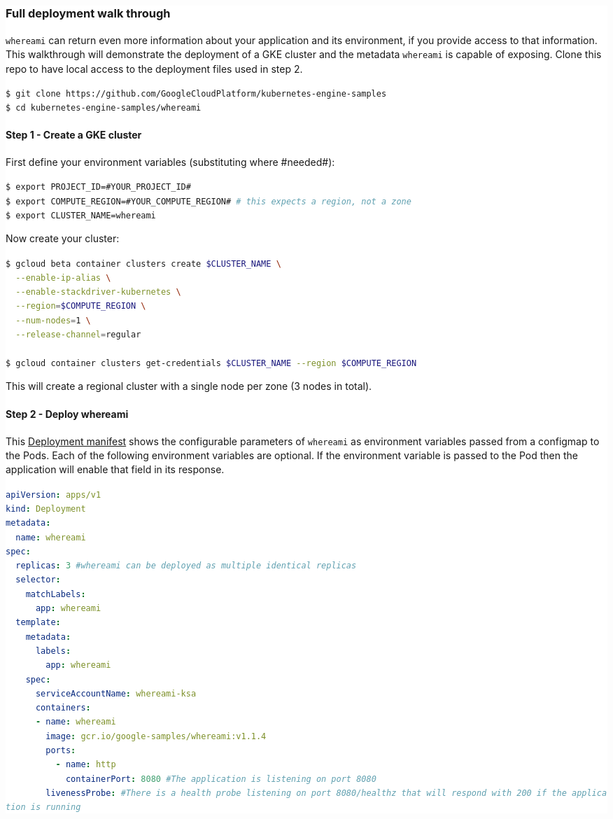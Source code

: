 ### Full deployment walk through

`whereami` can return even more information about your application and its environment, if you provide access to that information. This walkthrough will demonstrate the deployment of a GKE cluster and the metadata `whereami` is capable of exposing. Clone this repo to have local access to the deployment files used in step 2.

```bash
$ git clone https://github.com/GoogleCloudPlatform/kubernetes-engine-samples
$ cd kubernetes-engine-samples/whereami
```

#### Step 1 - Create a GKE cluster

First define your environment variables (substituting where #needed#):

```bash
$ export PROJECT_ID=#YOUR_PROJECT_ID#
$ export COMPUTE_REGION=#YOUR_COMPUTE_REGION# # this expects a region, not a zone
$ export CLUSTER_NAME=whereami
```

Now create your cluster:

```bash
$ gcloud beta container clusters create $CLUSTER_NAME \
  --enable-ip-alias \
  --enable-stackdriver-kubernetes \
  --region=$COMPUTE_REGION \
  --num-nodes=1 \
  --release-channel=regular

$ gcloud container clusters get-credentials $CLUSTER_NAME --region $COMPUTE_REGION
```

This will create a regional cluster with a single node per zone (3 nodes in total).

#### Step 2 - Deploy whereami

This [Deployment manifest](k8s/deployment.yaml) shows the configurable parameters of `whereami` as environment variables passed from a configmap to the Pods. Each of the following environment variables are optional. If the environment variable is passed to the Pod then the application will enable that field in its response.

```yaml
apiVersion: apps/v1
kind: Deployment
metadata:
  name: whereami
spec:
  replicas: 3 #whereami can be deployed as multiple identical replicas
  selector:
    matchLabels:
      app: whereami
  template:
    metadata:
      labels:
        app: whereami
    spec:
      serviceAccountName: whereami-ksa
      containers:
      - name: whereami
        image: gcr.io/google-samples/whereami:v1.1.4
        ports:
          - name: http
            containerPort: 8080 #The application is listening on port 8080
        livenessProbe: #There is a health probe listening on port 8080/healthz that will respond with 200 if the application is running
```
